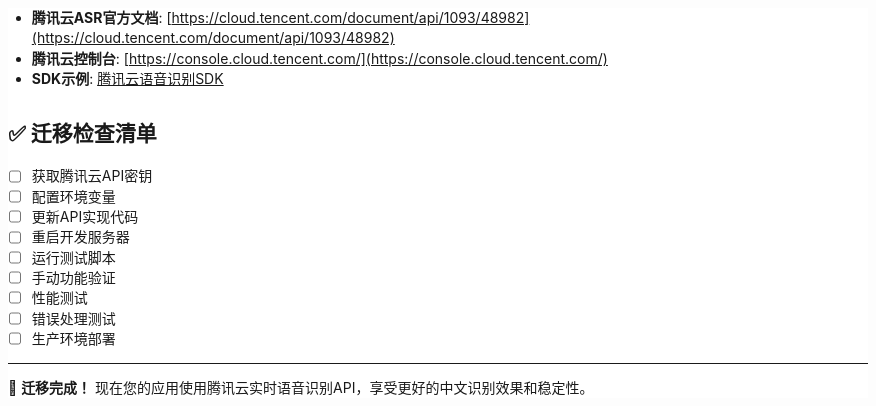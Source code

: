 - **腾讯云ASR官方文档**: [https://cloud.tencent.com/document/api/1093/48982](https://cloud.tencent.com/document/api/1093/48982)
- **腾讯云控制台**: [https://console.cloud.tencent.com/](https://console.cloud.tencent.com/)
- **SDK示例**: [腾讯云语音识别SDK](https://cloud.tencent.com/document/product/1093/35727)

## ✅ 迁移检查清单

- [ ] 获取腾讯云API密钥
- [ ] 配置环境变量
- [ ] 更新API实现代码
- [ ] 重启开发服务器
- [ ] 运行测试脚本
- [ ] 手动功能验证
- [ ] 性能测试
- [ ] 错误处理测试
- [ ] 生产环境部署

---

🎉 **迁移完成！** 现在您的应用使用腾讯云实时语音识别API，享受更好的中文识别效果和稳定性。 